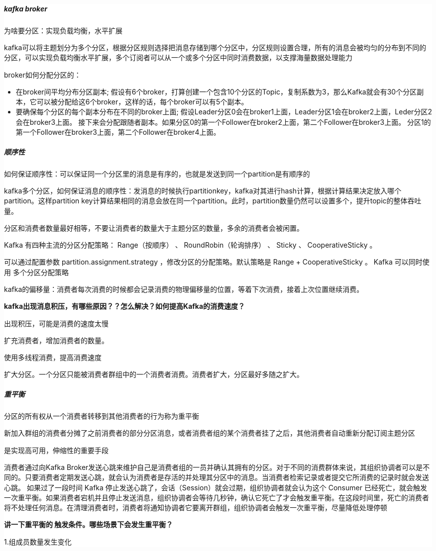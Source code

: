 ##### kafka broker

为啥要分区：实现负载均衡，水平扩展

kafka可以将主题划分为多个分区，根据分区规则选择把消息存储到哪个分区中，分区规则设置合理，所有的消息会被均匀的分布到不同的分区，可以实现负载均衡水平扩展，多个订阅者可以从一个或多个分区中同时消费数据，以支撑海量数据处理能力

broker如何分配分区的：

- 在broker间平均分布分区副本;
  假设有6个broker，打算创建一个包含10个分区的Topic，复制系数为3，那么Kafka就会有30个分区副本，它可以被分配给这6个broker，这样的话，每个broker可以有5个副本。
- 要确保每个分区的每个副本分布在不同的broker上面;
  假设Leader分区0会在broker1上面，Leader分区1会在broker2上面，Leder分区2会在broker3上面。
  接下来会分配跟随者副本。如果分区0的第一个Follower在broker2上面，第二个Follower在broker3上面。
  分区1的第一个Follower在broker3上面，第二个Follower在broker4上面。

##### 顺序性

如何保证顺序性：可以保证同一个分区里的消息是有序的，也就是发送到同一个partition是有顺序的

kafka多个分区，如何保证消息的顺序性：发消息的时候执行partitionkey，kafka对其进行hash计算，根据计算结果决定放入哪个partition。这样partition key计算结果相同的消息会放在同一个partition。此时，partition数量仍然可以设置多个，提升topic的整体吞吐量。

分区和消费者数量最好相等，不要让消费者的数量大于主题分区的数量，多余的消费者会被闲置。

Kafka 有四种主流的分区分配策略： Range（按顺序） 、 RoundRobin（轮询排序） 、 Sticky 、 CooperativeSticky 。

可以通过配置参数 partition.assignment.strategy ，修改分区的分配策略。默认策略是 Range + CooperativeSticky 。 Kafka 可以同时使用 多个分区分配策略



kafka的偏移量：消费者每次消费的时候都会记录消费的物理偏移量的位置，等着下次消费，接着上次位置继续消费。

**kafka出现消息积压，有哪些原因？？怎么解决？如何提高Kafka的消费速度？**

出现积压，可能是消费的速度太慢

扩充消费者，增加消费者的数量。

使用多线程消费，提高消费速度

扩大分区。一个分区只能被消费者群组中的一个消费者消费。消费者扩大，分区最好多随之扩大。



##### 重平衡

分区的所有权从一个消费者转移到其他消费者的行为称为重平衡

新加入群组的消费者分摊了之前消费者的部分分区消息，或者消费者组的某个消费者挂了之后，其他消费者自动重新分配订阅主题分区

是实现高可用，伸缩性的重要手段

消费者通过向Kafka Broker发送心跳来维护自己是消费者组的一员并确认其拥有的分区。对于不同的消费群体来说，其组织协调者可以是不同的。只要消费者定期发送心跳，就会认为消费者是存活的并处理其分区中的消息。当消费者检索记录或者提交它所消费的记录时就会发送心跳。
如果过了一段时间 Kafka 停止发送心跳了，会话（Session）就会过期，组织协调者就会认为这个 Consumer 已经死亡，就会触发一次重平衡。如果消费者宕机并且停止发送消息，组织协调者会等待几秒钟，确认它死亡了才会触发重平衡。在这段时间里，死亡的消费者将不处理任何消息。在清理消费者时，消费者将通知协调者它要离开群组，组织协调者会触发一次重平衡，尽量降低处理停顿

**讲一下重平衡的 触发条件。哪些场景下会发生重平衡？**

1.组成员数量发生变化
